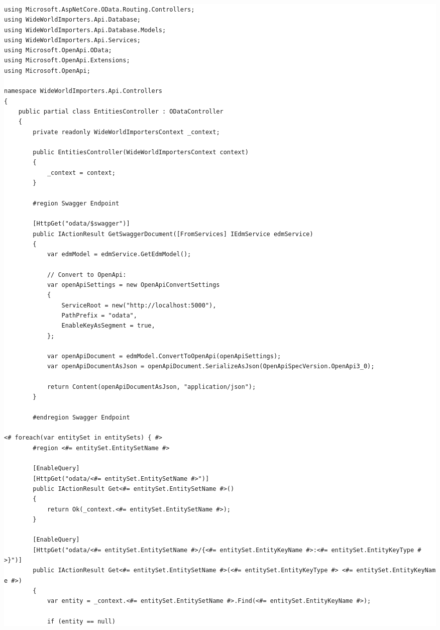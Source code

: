 ```
using Microsoft.AspNetCore.OData.Routing.Controllers;
using WideWorldImporters.Api.Database;
using WideWorldImporters.Api.Database.Models;
using WideWorldImporters.Api.Services;
using Microsoft.OpenApi.OData;
using Microsoft.OpenApi.Extensions;
using Microsoft.OpenApi;

namespace WideWorldImporters.Api.Controllers
{
    public partial class EntitiesController : ODataController
    {
        private readonly WideWorldImportersContext _context;

        public EntitiesController(WideWorldImportersContext context)
        {
            _context = context;
        }

        #region Swagger Endpoint
        
        [HttpGet("odata/$swagger")]
        public IActionResult GetSwaggerDocument([FromServices] IEdmService edmService)
        {
            var edmModel = edmService.GetEdmModel();

            // Convert to OpenApi:
            var openApiSettings = new OpenApiConvertSettings
            {
                ServiceRoot = new("http://localhost:5000"),
                PathPrefix = "odata",
                EnableKeyAsSegment = true,
            };

            var openApiDocument = edmModel.ConvertToOpenApi(openApiSettings);
            var openApiDocumentAsJson = openApiDocument.SerializeAsJson(OpenApiSpecVersion.OpenApi3_0);

            return Content(openApiDocumentAsJson, "application/json");
        }

        #endregion Swagger Endpoint

<# foreach(var entitySet in entitySets) { #>
        #region <#= entitySet.EntitySetName #>

        [EnableQuery]
        [HttpGet("odata/<#= entitySet.EntitySetName #>")]
        public IActionResult Get<#= entitySet.EntitySetName #>()
        {
            return Ok(_context.<#= entitySet.EntitySetName #>);
        }

        [EnableQuery]
        [HttpGet("odata/<#= entitySet.EntitySetName #>/{<#= entitySet.EntityKeyName #>:<#= entitySet.EntityKeyType #>}")]
        public IActionResult Get<#= entitySet.EntitySetName #>(<#= entitySet.EntityKeyType #> <#= entitySet.EntityKeyName #>)
        {
            var entity = _context.<#= entitySet.EntitySetName #>.Find(<#= entitySet.EntityKeyName #>);

            if (entity == null)
```

[Remy Porter]: https://thedailywtf.com/
[Remy's Law of Requirements Gathering]: https://twitter.com/RemyPorter/status/752913168624746497